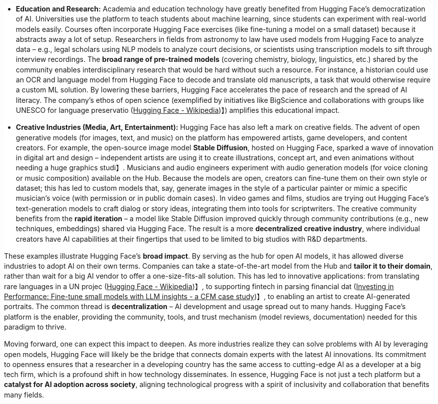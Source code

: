 - **Education and Research:** Academia and education technology have greatly benefited from Hugging Face’s democratization of AI. Universities use the platform to teach students about machine learning, since students can experiment with real-world models easily. Courses often incorporate Hugging Face exercises (like fine-tuning a model on a small dataset) because it abstracts away a lot of setup. Researchers in fields from astronomy to law have used models from Hugging Face to analyze data – e.g., legal scholars using NLP models to analyze court decisions, or scientists using transcription models to sift through interview recordings. The **broad range of pre-trained models** (covering chemistry, biology, linguistics, etc.) shared by the community enables interdisciplinary research that would be hard without such a resource. For instance, a historian could use an OCR and language model from Hugging Face to decode and translate old manuscripts, a task that would otherwise require a custom ML solution. By lowering these barriers, Hugging Face accelerates the pace of research and the spread of AI literacy. The company’s ethos of open science (exemplified by initiatives like BigScience and collaborations with groups like UNESCO for language preservatio ([Hugging Face - Wikipedia](https://en.wikipedia.org/wiki/Hugging_Face#:~:text=On%20September%2023%2C%202024%2C%20to,resource%20languages.%5B%2016))】) amplifies this educational impact.

- **Creative Industries (Media, Art, Entertainment):** Hugging Face has also left a mark on creative fields. The advent of open generative models (for images, text, and music) on the platform has empowered artists, game developers, and content creators. For example, the open-source image model **Stable Diffusion**, hosted on Hugging Face, sparked a wave of innovation in digital art and design – independent artists are using it to create illustrations, concept art, and even animations without needing a huge graphics studi】. Musicians and audio engineers experiment with audio generation models (for voice cloning or music composition) available on the Hub. Because the models are open, creators can fine-tune them on their own style or dataset; this has led to custom models that, say, generate images in the style of a particular painter or mimic a specific musician’s voice (with permission or in public domain cases). In video games and films, studios are trying out Hugging Face’s text-generation models to craft dialog or story ideas, integrating them into tools for scriptwriters. The creative community benefits from the **rapid iteration** – a model like Stable Diffusion improved quickly through community contributions (e.g., new techniques, embeddings) shared via Hugging Face. The result is a more **decentralized creative industry**, where individual creators have AI capabilities at their fingertips that used to be limited to big studios with R&D departments.

These examples illustrate Hugging Face’s **broad impact**. By serving as the hub for open AI models, it has allowed diverse industries to adopt AI on their own terms. Companies can take a state-of-the-art model from the Hub and **tailor it to their domain**, rather than wait for a big AI vendor to offer a one-size-fits-all solution. This has led to innovative applications: from translating rare languages in a UN projec ([Hugging Face - Wikipedia](https://en.wikipedia.org/wiki/Hugging_Face#:~:text=On%20September%2023%2C%202024%2C%20to,resource%20languages.%5B%2016))】, to supporting fintech in parsing financial dat ([Investing in Performance: Fine-tune small models with LLM insights  - a CFM case study](https://huggingface.co/blog/cfm-case-study#:~:text=use%20of%20open,cheaper%20than%20large%20LLMs%20alone))】, to enabling an artist to create AI-generated portraits. The common thread is **decentralization** – AI development and usage spread out to many hands. Hugging Face’s platform is the enabler, providing the community, tools, and trust mechanism (model reviews, documentation) needed for this paradigm to thrive. 

Moving forward, one can expect this impact to deepen. As more industries realize they can solve problems with AI by leveraging open models, Hugging Face will likely be the bridge that connects domain experts with the latest AI innovations. Its commitment to openness ensures that a researcher in a developing country has the same access to cutting-edge AI as a developer at a big tech firm, which is a profound shift in how technology disseminates. In essence, Hugging Face is not just a tech platform but a **catalyst for AI adoption across society**, aligning technological progress with a spirit of inclusivity and collaboration that benefits many fields. 
